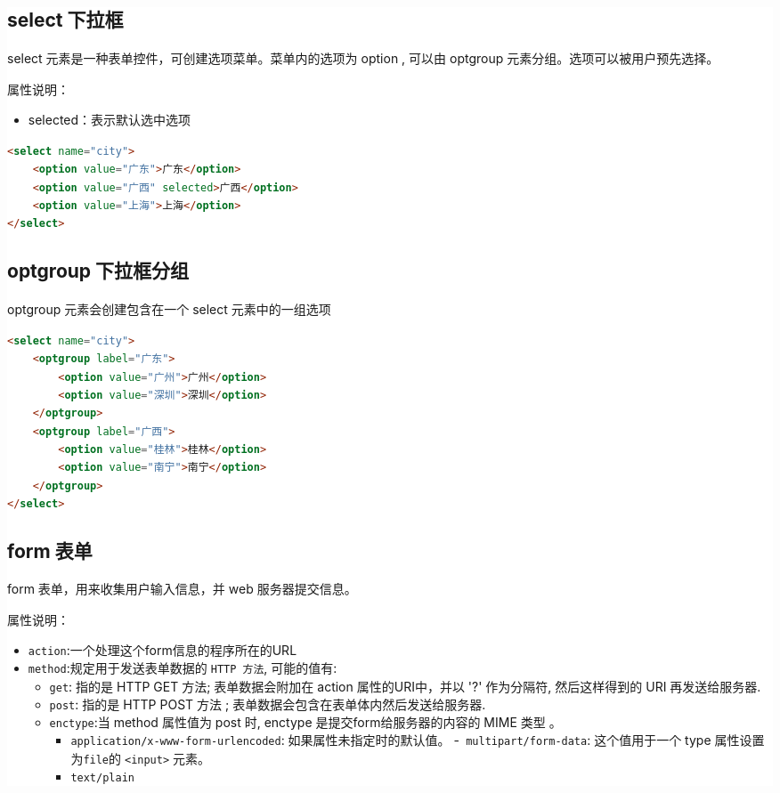 ## select 下拉框

select 元素是一种表单控件，可创建选项菜单。菜单内的选项为 option , 可以由 optgroup 元素分组。选项可以被用户预先选择。

属性说明：
- selected：表示默认选中选项

```html
<select name="city">
	<option value="广东">广东</option>
	<option value="广西" selected>广西</option>
	<option value="上海">上海</option>
</select>
```

## optgroup 下拉框分组

optgroup 元素会创建包含在一个 select 元素中的一组选项


```html
<select name="city">
	<optgroup label="广东">
		<option value="广州">广州</option>
		<option value="深圳">深圳</option>
	</optgroup>
	<optgroup label="广西">
		<option value="桂林">桂林</option>
		<option value="南宁">南宁</option>
	</optgroup>
</select>
```

<iframe height="800" style="width: 100%;" scrolling="no" title="input" src="https://codepen.io/347830076/embed/RwaVpXM?height=265&theme-id=dark&default-tab=html,result" frameborder="no" loading="lazy" allowtransparency="true" allowfullscreen="true">
  See the Pen <a href='https://codepen.io/347830076/pen/RwaVpXM'>input</a> by cylyiou
  (<a href='https://codepen.io/347830076'>@347830076</a>) on <a href='https://codepen.io'>CodePen</a>.
</iframe>

## form 表单

form 表单，用来收集用户输入信息，并 web 服务器提交信息。

属性说明：
- `action`:一个处理这个form信息的程序所在的URL
- `method`:规定用于发送表单数据的 `HTTP 方法`, 可能的值有:
	- `get`: 指的是 HTTP GET 方法; 表单数据会附加在 action 属性的URI中，并以 '?' 作为分隔符, 然后这样得到的 URI 再发送给服务器.
	- `post`: 指的是 HTTP POST 方法 ; 表单数据会包含在表单体内然后发送给服务器.
	- `enctype`:当 method 属性值为 post 时, enctype 是提交form给服务器的内容的 MIME 类型 。
		- `application/x-www-form-urlencoded`: 如果属性未指定时的默认值。
		-` multipart/form-data`: 这个值用于一个 type 属性设置为`file`的 `<input>` 元素。
		- `text/plain`
